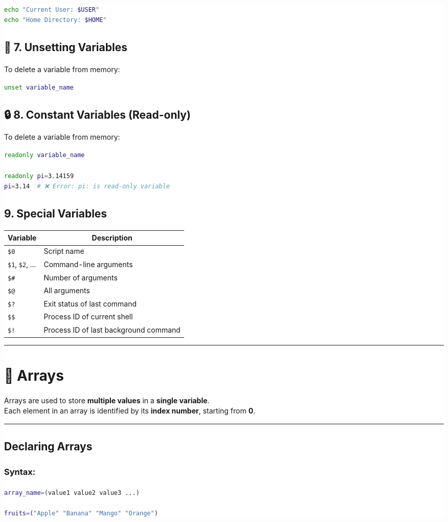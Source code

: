 ```bash
echo "Current User: $USER"
echo "Home Directory: $HOME"
```

## 🧹 7. Unsetting Variables
To delete a variable from memory:

```bash
unset variable_name
```


## 🔒 8. Constant Variables (Read-only)
To delete a variable from memory:

```bash
readonly variable_name

readonly pi=3.14159
pi=3.14  # ❌ Error: pi: is read-only variable
```

##  9. Special Variables

| Variable        | Description                           |
| --------------- | ------------------------------------- |
| `$0`            | Script name                           |
| `$1`, `$2`, ... | Command-line arguments                |
| `$#`            | Number of arguments                   |
| `$@`            | All arguments                         |
| `$?`            | Exit status of last command           |
| `$$`            | Process ID of current shell           |
| `$!`            | Process ID of last background command |

---

# 🧮 Arrays
Arrays are used to store **multiple values** in a **single variable**.  
Each element in an array is identified by its **index number**, starting from **0**.

---

## Declaring Arrays

### Syntax:
```bash
array_name=(value1 value2 value3 ...)

fruits=("Apple" "Banana" "Mango" "Orange")
```
